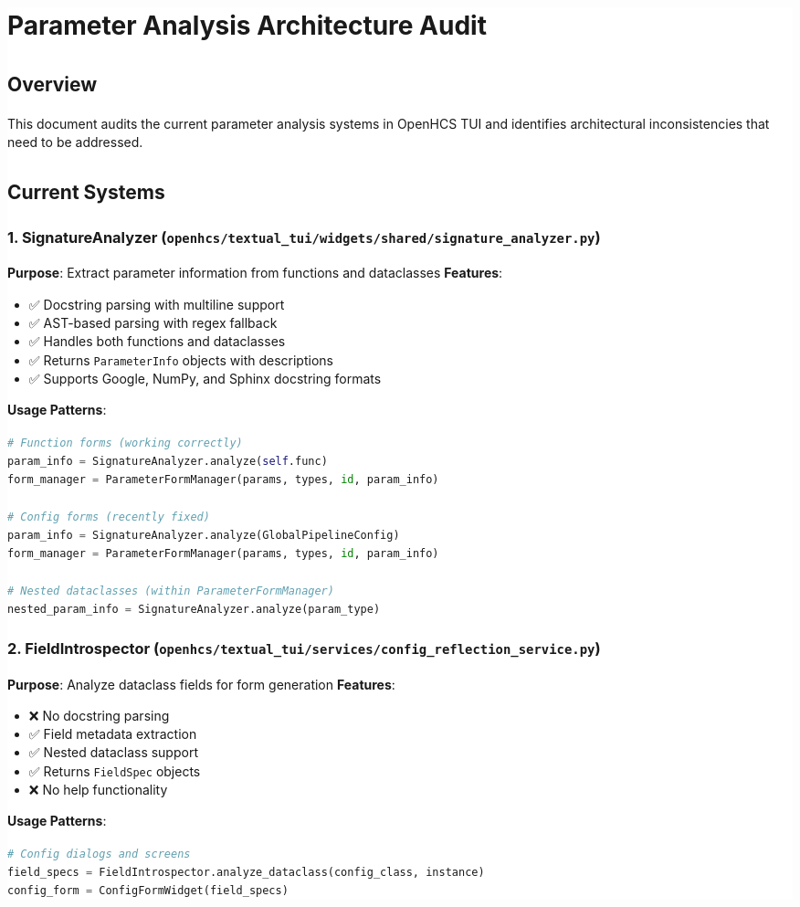 # Parameter Analysis Architecture Audit

## Overview
This document audits the current parameter analysis systems in OpenHCS TUI and identifies architectural inconsistencies that need to be addressed.

## Current Systems

### 1. SignatureAnalyzer (`openhcs/textual_tui/widgets/shared/signature_analyzer.py`)

**Purpose**: Extract parameter information from functions and dataclasses
**Features**:
- ✅ Docstring parsing with multiline support
- ✅ AST-based parsing with regex fallback
- ✅ Handles both functions and dataclasses
- ✅ Returns `ParameterInfo` objects with descriptions
- ✅ Supports Google, NumPy, and Sphinx docstring formats

**Usage Patterns**:
```python
# Function forms (working correctly)
param_info = SignatureAnalyzer.analyze(self.func)
form_manager = ParameterFormManager(params, types, id, param_info)

# Config forms (recently fixed)
param_info = SignatureAnalyzer.analyze(GlobalPipelineConfig)
form_manager = ParameterFormManager(params, types, id, param_info)

# Nested dataclasses (within ParameterFormManager)
nested_param_info = SignatureAnalyzer.analyze(param_type)
```

### 2. FieldIntrospector (`openhcs/textual_tui/services/config_reflection_service.py`)

**Purpose**: Analyze dataclass fields for form generation
**Features**:
- ❌ No docstring parsing
- ✅ Field metadata extraction
- ✅ Nested dataclass support
- ✅ Returns `FieldSpec` objects
- ❌ No help functionality

**Usage Patterns**:
```python
# Config dialogs and screens
field_specs = FieldIntrospector.analyze_dataclass(config_class, instance)
config_form = ConfigFormWidget(field_specs)
```
